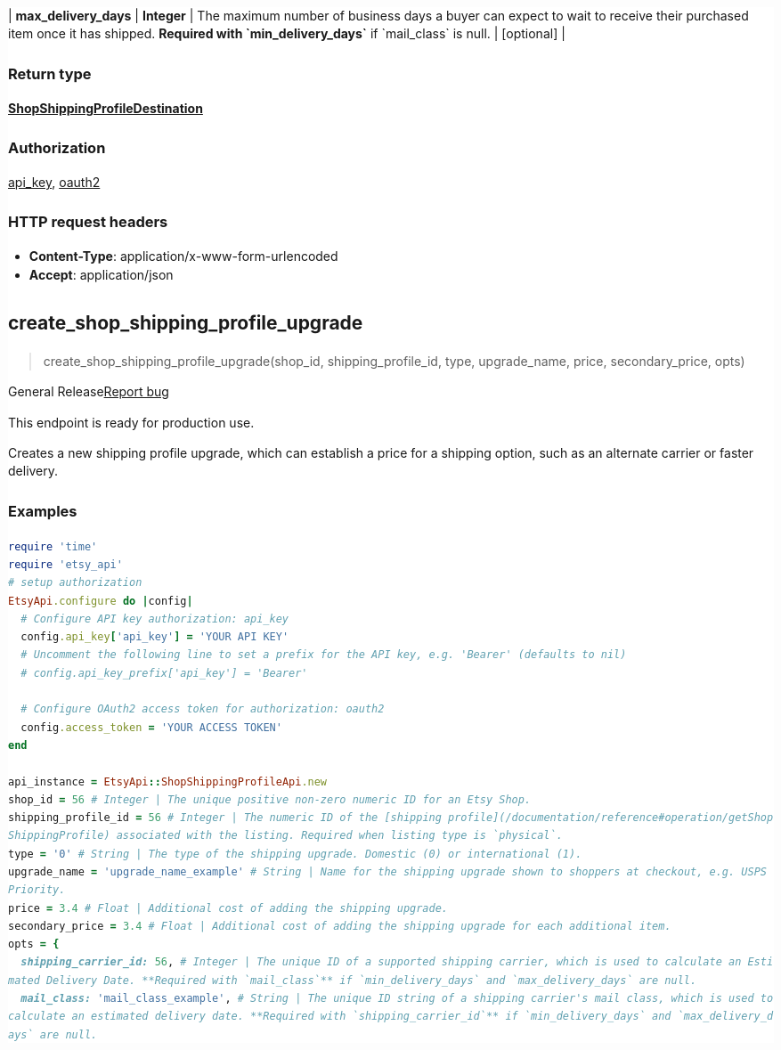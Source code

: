 | **max_delivery_days** | **Integer** | The maximum number of business days a buyer can expect to wait to receive their purchased item once it has shipped. **Required with &#x60;min_delivery_days&#x60;** if &#x60;mail_class&#x60; is null. | [optional] |

### Return type

[**ShopShippingProfileDestination**](ShopShippingProfileDestination.md)

### Authorization

[api_key](../README.md#api_key), [oauth2](../README.md#oauth2)

### HTTP request headers

- **Content-Type**: application/x-www-form-urlencoded
- **Accept**: application/json


## create_shop_shipping_profile_upgrade

> <ShopShippingProfileUpgrade> create_shop_shipping_profile_upgrade(shop_id, shipping_profile_id, type, upgrade_name, price, secondary_price, opts)



<div class=\"wt-display-flex-xs wt-align-items-center wt-mt-xs-2 wt-mb-xs-3\"><span class=\"wt-badge wt-badge--notification-03 wt-bg-slime-tint wt-mr-xs-2\">General Release</span><a class=\"wt-text-link\" href=\"https://github.com/etsy/open-api/issues/new/choose\" target=\"_blank\" rel=\"noopener noreferrer\">Report bug</a></div><div class=\"wt-display-flex-xs wt-align-items-center wt-mt-xs-2 wt-mb-xs-3\"><p class=\"wt-text-body-01 banner-text\">This endpoint is ready for production use.</p></div>  Creates a new shipping profile upgrade, which can establish a price for a shipping option, such as an alternate carrier or faster delivery.

### Examples

```ruby
require 'time'
require 'etsy_api'
# setup authorization
EtsyApi.configure do |config|
  # Configure API key authorization: api_key
  config.api_key['api_key'] = 'YOUR API KEY'
  # Uncomment the following line to set a prefix for the API key, e.g. 'Bearer' (defaults to nil)
  # config.api_key_prefix['api_key'] = 'Bearer'

  # Configure OAuth2 access token for authorization: oauth2
  config.access_token = 'YOUR ACCESS TOKEN'
end

api_instance = EtsyApi::ShopShippingProfileApi.new
shop_id = 56 # Integer | The unique positive non-zero numeric ID for an Etsy Shop.
shipping_profile_id = 56 # Integer | The numeric ID of the [shipping profile](/documentation/reference#operation/getShopShippingProfile) associated with the listing. Required when listing type is `physical`.
type = '0' # String | The type of the shipping upgrade. Domestic (0) or international (1).
upgrade_name = 'upgrade_name_example' # String | Name for the shipping upgrade shown to shoppers at checkout, e.g. USPS Priority.
price = 3.4 # Float | Additional cost of adding the shipping upgrade.
secondary_price = 3.4 # Float | Additional cost of adding the shipping upgrade for each additional item.
opts = {
  shipping_carrier_id: 56, # Integer | The unique ID of a supported shipping carrier, which is used to calculate an Estimated Delivery Date. **Required with `mail_class`** if `min_delivery_days` and `max_delivery_days` are null.
  mail_class: 'mail_class_example', # String | The unique ID string of a shipping carrier's mail class, which is used to calculate an estimated delivery date. **Required with `shipping_carrier_id`** if `min_delivery_days` and `max_delivery_days` are null.
```
